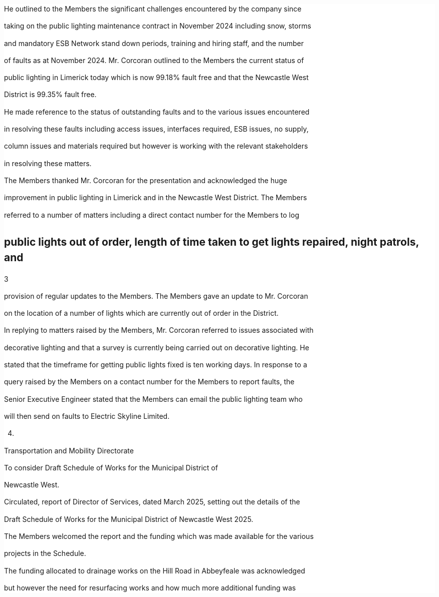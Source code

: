 He outlined to the Members the significant challenges encountered by the company since

taking on the public lighting maintenance contract in November 2024 including snow, storms

and mandatory ESB Network stand down periods, training and hiring staff, and the number

of faults as at November 2024. Mr. Corcoran outlined to the Members the current status of

public lighting in Limerick today which is now 99.18% fault free and that the Newcastle West

District is 99.35% fault free.

He made reference to the status of outstanding faults and to the various issues encountered

in resolving these faults including access issues, interfaces required, ESB issues, no supply,

column issues and materials required but however is working with the relevant stakeholders

in resolving these matters.

The Members thanked Mr. Corcoran for the presentation and acknowledged the huge

improvement in public lighting in Limerick and in the Newcastle West District. The Members

referred to a number of matters including a direct contact number for the Members to log

public lights out of order, length of time taken to get lights repaired, night patrols, and
---
3

provision of regular updates to the Members. The Members gave an update to Mr. Corcoran

on the location of a number of lights which are currently out of order in the District.

In replying to matters raised by the Members, Mr. Corcoran referred to issues associated with

decorative lighting and that a survey is currently being carried out on decorative lighting. He

stated that the timeframe for getting public lights fixed is ten working days. In response to a

query raised by the Members on a contact number for the Members to report faults, the

Senior Executive Engineer stated that the Members can email the public lighting team who

will then send on faults to Electric Skyline Limited.

4.

Transportation and Mobility Directorate

To consider Draft Schedule of Works for the Municipal District of

Newcastle West.

Circulated, report of Director of Services, dated March 2025, setting out the details of the

Draft Schedule of Works for the Municipal District of Newcastle West 2025.

The Members welcomed the report and the funding which was made available for the various

projects in the Schedule.

The funding allocated to drainage works on the Hill Road in Abbeyfeale was acknowledged

but however the need for resurfacing works and how much more additional funding was

